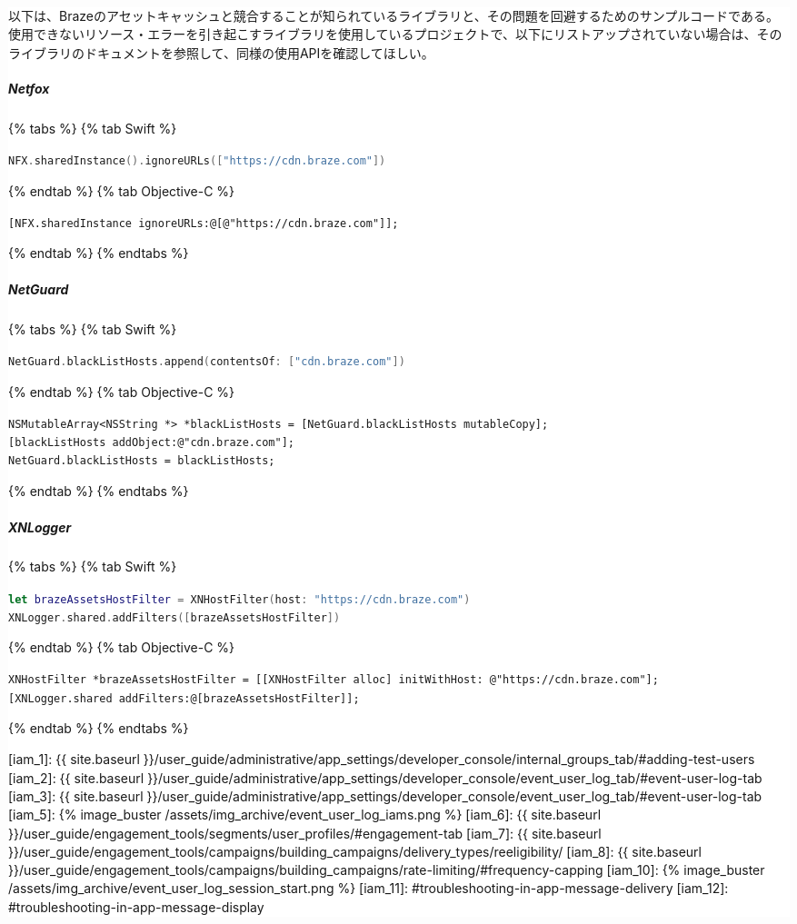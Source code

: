 以下は、Brazeのアセットキャッシュと競合することが知られているライブラリと、その問題を回避するためのサンプルコードである。使用できないリソース・エラーを引き起こすライブラリを使用しているプロジェクトで、以下にリストアップされていない場合は、そのライブラリのドキュメントを参照して、同様の使用APIを確認してほしい。

##### Netfox

{% tabs %}
{% tab Swift %}
```swift
NFX.sharedInstance().ignoreURLs(["https://cdn.braze.com"])
```
{% endtab %}
{% tab Objective-C %}
```objc
[NFX.sharedInstance ignoreURLs:@[@"https://cdn.braze.com"]];
```
{% endtab %}
{% endtabs %}

##### NetGuard

{% tabs %}
{% tab Swift %}
```swift
NetGuard.blackListHosts.append(contentsOf: ["cdn.braze.com"])
```
{% endtab %}
{% tab Objective-C %}
```objc
NSMutableArray<NSString *> *blackListHosts = [NetGuard.blackListHosts mutableCopy];
[blackListHosts addObject:@"cdn.braze.com"];
NetGuard.blackListHosts = blackListHosts;
```
{% endtab %}
{% endtabs %}

##### XNLogger

{% tabs %}
{% tab Swift %}
```swift
let brazeAssetsHostFilter = XNHostFilter(host: "https://cdn.braze.com")
XNLogger.shared.addFilters([brazeAssetsHostFilter])
```
{% endtab %}
{% tab Objective-C %}
```objc
XNHostFilter *brazeAssetsHostFilter = [[XNHostFilter alloc] initWithHost: @"https://cdn.braze.com"];
[XNLogger.shared addFilters:@[brazeAssetsHostFilter]];
```
{% endtab %}
{% endtabs %}

\[iam_1]: {{ site.baseurl }}/user_guide/administrative/app_settings/developer_console/internal_groups_tab/#adding-test-users
\[iam_2]: {{ site.baseurl }}/user_guide/administrative/app_settings/developer_console/event_user_log_tab/#event-user-log-tab
\[iam_3]: {{ site.baseurl }}/user_guide/administrative/app_settings/developer_console/event_user_log_tab/#event-user-log-tab
\[iam_5]:  {% image_buster /assets/img_archive/event_user_log_iams.png %}
\[iam_6]: {{ site.baseurl }}/user_guide/engagement_tools/segments/user_profiles/#engagement-tab
\[iam_7]: {{ site.baseurl }}/user_guide/engagement_tools/campaigns/building_campaigns/delivery_types/reeligibility/
\[iam_8]: {{ site.baseurl }}/user_guide/engagement_tools/campaigns/building_campaigns/rate-limiting/#frequency-capping
\[iam_10]: {% image_buster /assets/img_archive/event_user_log_session_start.png %}
\[iam_11]: #troubleshooting-in-app-message-delivery
\[iam_12]: #troubleshooting-in-app-message-display

